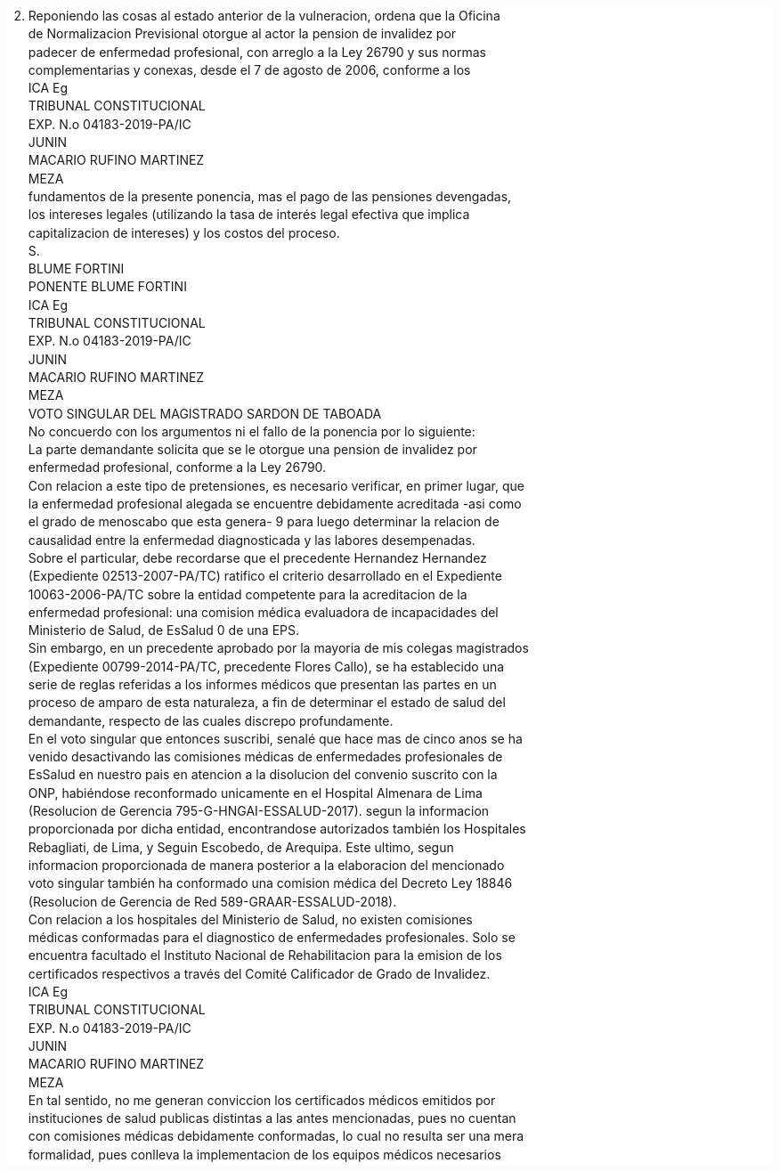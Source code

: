 2. Reponiendo las cosas al estado anterior de la vulneracion, ordena que la Oficina  
de Normalizacion Previsional otorgue al actor la pension de invalidez por  
padecer de enfermedad profesional, con arreglo a la Ley 26790 y sus normas  
complementarias y conexas, desde el 7 de agosto de 2006, conforme a los  
ICA Eg  
TRIBUNAL CONSTITUCIONAL  
EXP. N.o 04183-2019-PA/IC  
JUNIN  
MACARIO RUFINO MARTINEZ  
MEZA  
fundamentos de la presente ponencia, mas el pago de las pensiones devengadas,  
los intereses legales (utilizando la tasa de interés legal efectiva que implica  
capitalizacion de intereses) y los costos del proceso.  
S.  
BLUME FORTINI  
PONENTE BLUME FORTINI  
ICA Eg  
TRIBUNAL CONSTITUCIONAL  
EXP. N.o 04183-2019-PA/IC  
JUNIN  
MACARIO RUFINO MARTINEZ  
MEZA  
VOTO SINGULAR DEL MAGISTRADO SARDON DE TABOADA  
No concuerdo con los argumentos ni el fallo de la ponencia por lo siguiente:  
La parte demandante solicita que se le otorgue una pension de invalidez por  
enfermedad profesional, conforme a la Ley 26790.  
Con relacion a este tipo de pretensiones, es necesario verificar, en primer lugar, que  
la enfermedad profesional alegada se encuentre debidamente acreditada -asi como  
el grado de menoscabo que esta genera- 9 para luego determinar la relacion de  
causalidad entre la enfermedad diagnosticada y las labores desempenadas.  
Sobre el particular, debe recordarse que el precedente Hernandez Hernandez  
(Expediente 02513-2007-PA/TC) ratifico el criterio desarrollado en el Expediente  
10063-2006-PA/TC sobre la entidad competente para la acreditacion de la  
enfermedad profesional: una comision médica evaluadora de incapacidades del  
Ministerio de Salud, de EsSalud 0 de una EPS.  
Sin embargo, en un precedente aprobado por la mayoria de mis colegas magistrados  
(Expediente 00799-2014-PA/TC, precedente Flores Callo), se ha establecido una  
serie de reglas referidas a los informes médicos que presentan las partes en un  
proceso de amparo de esta naturaleza, a fin de determinar el estado de salud del  
demandante, respecto de las cuales discrepo profundamente.  
En el voto singular que entonces suscribi, senalé que hace mas de cinco anos se ha  
venido desactivando las comisiones médicas de enfermedades profesionales de  
EsSalud en nuestro pais en atencion a la disolucion del convenio suscrito con la  
ONP, habiéndose reconformado unicamente en el Hospital Almenara de Lima  
(Resolucion de Gerencia 795-G-HNGAI-ESSALUD-2017). segun la informacion  
proporcionada por dicha entidad, encontrandose autorizados también los Hospitales  
Rebagliati, de Lima, y Seguin Escobedo, de Arequipa. Este ultimo, segun  
informacion proporcionada de manera posterior a la elaboracion del mencionado  
voto singular también ha conformado una comision médica del Decreto Ley 18846  
(Resolucion de Gerencia de Red 589-GRAAR-ESSALUD-2018).  
Con relacion a los hospitales del Ministerio de Salud, no existen comisiones  
médicas conformadas para el diagnostico de enfermedades profesionales. Solo se  
encuentra facultado el Instituto Nacional de Rehabilitacion para la emision de los  
certificados respectivos a través del Comité Calificador de Grado de Invalidez.  
ICA Eg  
TRIBUNAL CONSTITUCIONAL  
EXP. N.o 04183-2019-PA/IC  
JUNIN  
MACARIO RUFINO MARTINEZ  
MEZA  
En tal sentido, no me generan conviccion los certificados médicos emitidos por  
instituciones de salud publicas distintas a las antes mencionadas, pues no cuentan  
con comisiones médicas debidamente conformadas, lo cual no resulta ser una mera  
formalidad, pues conlleva la implementacion de los equipos médicos necesarios  